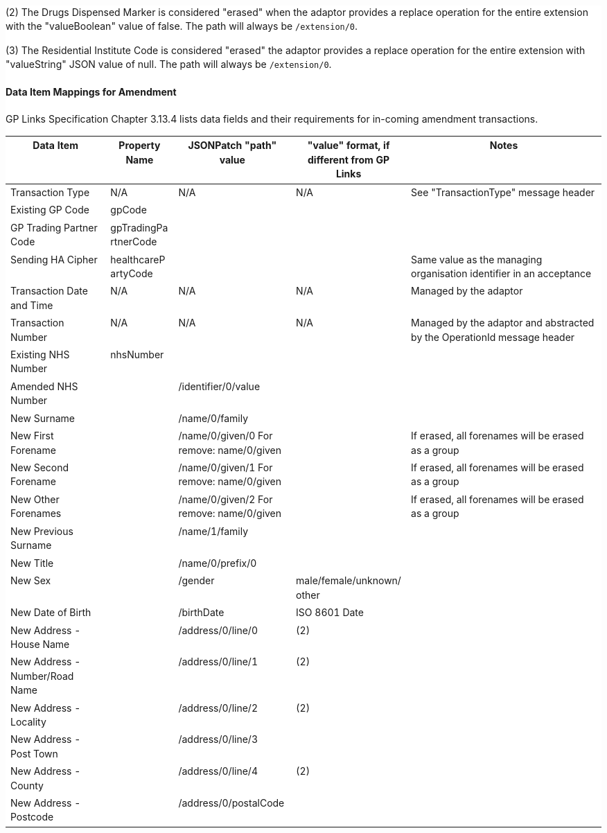 (2) The Drugs Dispensed Marker is considered "erased" when the adaptor provides a replace operation for the entire 
extension with the "valueBoolean" value of false. The path will always be `/extension/0`.

(3) The Residential Institute Code is considered "erased" the adaptor provides a replace operation for the entire 
extension with "valueString" JSON value of null. The path will always be `/extension/0`.

#### Data Item Mappings for Amendment

GP Links Specification Chapter 3.13.4 lists data fields and their requirements for in-coming amendment transactions.

| Data Item                                 | Property Name        | JSONPatch "path" value                   | "value" format, if different from GP Links | Notes                                                               |
|-------------------------------------------|----------------------|------------------------------------------|--------------------------------------------|---------------------------------------------------------------------|
| Transaction Type                          | N/A                  | N/A                                      | N/A                                        | See "TransactionType" message header
| Existing GP Code                          | gpCode               |                                          |                                            |                                                                     |
| GP Trading Partner Code                   | gpTradingPartnerCode |                                          |                                            |                                                                     |
| Sending HA Cipher                         | healthcarePartyCode  |                                          |                                            | Same value as the managing organisation identifier in an acceptance |
| Transaction Date and Time                 | N/A                  | N/A                                      | N/A                                        | Managed by the adaptor
| Transaction Number                        | N/A                  | N/A                                      | N/A                                        | Managed by the adaptor and abstracted by the OperationId message header
| Existing NHS Number                       | nhsNumber            |                                          |                                            |                                                                     |
| Amended NHS Number                        |                      | /identifier/0/value                      |                                            |                                                                     |
| New Surname                               |                      | /name/0/family                           |                                            |                                                                     |
| New First Forename                        |                      | /name/0/given/0 For remove: name/0/given |                                            | If erased, all forenames will be erased as a group                  |
| New Second Forename                       |                      | /name/0/given/1 For remove: name/0/given |                                            | If erased, all forenames will be erased as a group                  |
| New Other Forenames                       |                      | /name/0/given/2 For remove: name/0/given |                                            | If erased, all forenames will be erased as a group                  |
| New Previous Surname                      |                      | /name/1/family                           |                                            |                                                                     |
| New Title                                 |                      | /name/0/prefix/0                         |                                            |                                                                     |
| New Sex                                   |                      | /gender                                  | male/female/unknown/other                  |                                                                     |
| New Date of Birth                         |                      | /birthDate                               | ISO 8601 Date                              |                                                                     |
| New Address - House Name                  |                      | /address/0/line/0                        | (2)                                        |                                                                     |
| New Address - Number/Road Name            |                      | /address/0/line/1                        | (2)                                        |                                                                     |
| New Address - Locality                    |                      | /address/0/line/2                        | (2)                                        |                                                                     |
| New Address - Post Town                   |                      | /address/0/line/3                        |                                            |                                                                     |
| New Address - County                      |                      | /address/0/line/4                        | (2)                                        |                                                                     |
| New Address - Postcode                    |                      | /address/0/postalCode                    |                                            |                                                                     |